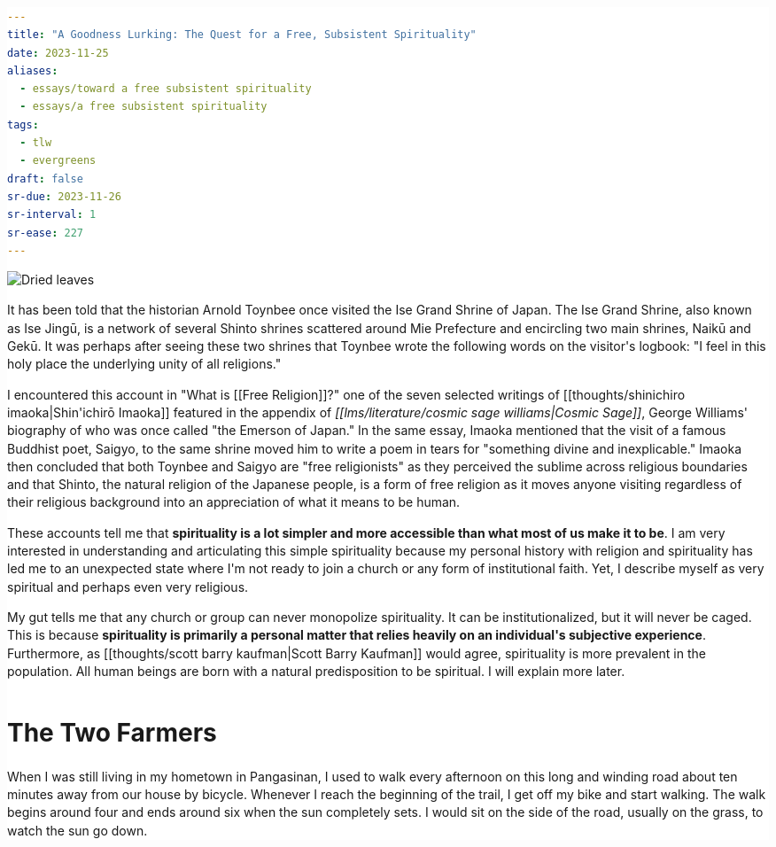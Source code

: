 ```yaml
---
title: "A Goodness Lurking: The Quest for a Free, Subsistent Spirituality"
date: 2023-11-25
aliases:
  - essays/toward a free subsistent spirituality
  - essays/a free subsistent spirituality
tags:
  - tlw
  - evergreens
draft: false
sr-due: 2023-11-26
sr-interval: 1
sr-ease: 227
---
```

![Dried leaves](essays/images/dried-leaves.jpg)

It has been told that the historian Arnold Toynbee once visited the Ise Grand Shrine of Japan. The Ise Grand Shrine, also known as Ise Jingū, is a network of several Shinto shrines scattered around Mie Prefecture and encircling two main shrines, Naikū and Gekū. It was perhaps after seeing these two shrines that Toynbee wrote the following words on the visitor's logbook: "I feel in this holy place the underlying unity of all religions."

I encountered this account in "What is [[Free Religion]]?" one of the seven selected writings of [[thoughts/shinichiro imaoka|Shin'ichirō Imaoka]] featured in the appendix of *[[lms/literature/cosmic sage williams|Cosmic Sage]]*, George Williams' biography of who was once called "the Emerson of Japan." In the same essay, Imaoka mentioned that the visit of a famous Buddhist poet, Saigyo, to the same shrine moved him to write a poem in tears for "something divine and inexplicable." Imaoka then concluded that both Toynbee and Saigyo are "free religionists" as they perceived the sublime across religious boundaries and that Shinto, the natural religion of the Japanese people, is a form of free religion as it moves anyone visiting regardless of their religious background into an appreciation of what it means to be human.

These accounts tell me that **spirituality is a lot simpler and more accessible than what most of us make it to be**. I am very interested in understanding and articulating this simple spirituality because my personal history with religion and spirituality has led me to an unexpected state where I'm not ready to join a church or any form of institutional faith. Yet, I describe myself as very spiritual and perhaps even very religious.

My gut tells me that any church or group can never monopolize spirituality. It can be institutionalized, but it will never be caged. This is because **spirituality is primarily a personal matter that relies heavily on an individual's subjective experience**. Furthermore, as [[thoughts/scott barry kaufman|Scott Barry Kaufman]] would agree, spirituality is more prevalent in the population. All human beings are born with a natural predisposition to be spiritual. I will explain more later.

# The Two Farmers

When I was still living in my hometown in Pangasinan, I used to walk every afternoon on this long and winding road about ten minutes away from our house by bicycle. Whenever I reach the beginning of the trail, I get off my bike and start walking. The walk begins around four and ends around six when the sun completely sets. I would sit on the side of the road, usually on the grass, to watch the sun go down.
